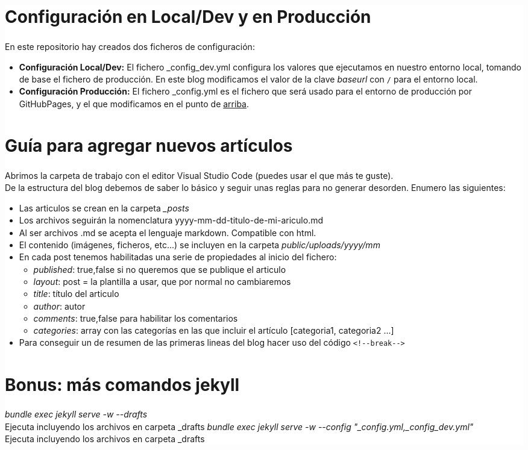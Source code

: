 # Configuración en Local/Dev y en Producción
En este repositorio hay creados dos ficheros de configuración:
- **Configuración Local/Dev:**
    El fichero _config_dev.yml configura los valores que ejecutamos en nuestro entorno local, tomando de base el fichero de producción. En este blog modificamos el valor de la clave *baseurl* con `/` para el entorno local.
- **Configuración Producción:**
    El fichero _config.yml es el fichero que será usado para el entorno de producción por GitHubPages, y el que modificamos en el punto de [arriba](#configurando-el-blog).

# Guía para agregar nuevos artículos
Abrimos la carpeta de trabajo con el editor Visual Studio Code (puedes usar el que más te guste). 
<br/>De la estructura del blog debemos de saber lo básico y seguir unas reglas para no generar desorden. Enumero las siguientes:
* Las articulos se crean en la carpeta *_posts*
* Los archivos seguirán la nomenclatura yyyy-mm-dd-titulo-de-mi-ariculo.md
* Al ser archivos .md se acepta el lenguaje markdown. Compatible con html.
* El contenido (imágenes, ficheros, etc...) se incluyen en la carpeta *public/uploads/yyyy/mm* 
* En cada post tenemos habilitadas una serie de propiedades al inicio del fichero:
    - *published*: true,false si no queremos que se publique el articulo
    - *layout*: post = la plantilla a usar, que por normal no cambiaremos
    - *title*: título del articulo
    - *author*: autor
    - *comments*: true,false para habilitar los comentarios
    - *categories*: array con las categorías en las que incluir el artículo [categoria1, categoria2 ...]
* Para conseguir un de resumen de las primeras lineas del blog hacer uso del código `<!--break-->` 


# Bonus: más comandos jekyll
*bundle exec jekyll serve -w --drafts*
<br/>Ejecuta incluyendo los archivos en carpeta _drafts
*bundle exec jekyll serve -w --config "_config.yml,_config_dev.yml"*
<br/>Ejecuta incluyendo los archivos en carpeta _drafts